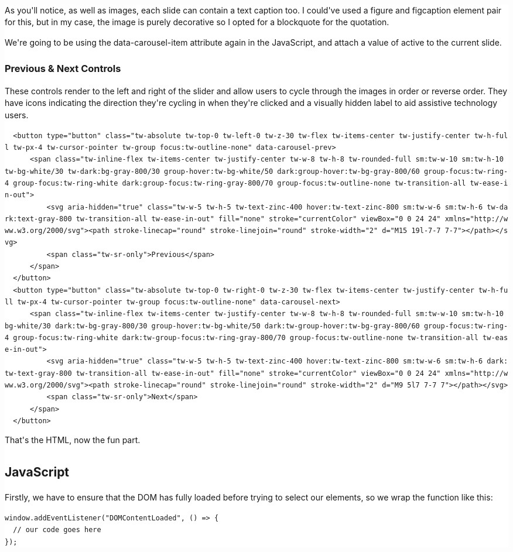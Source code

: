 ```
```

As you'll notice, as well as images, each slide can contain a text caption too. I could've used a figure and figcaption element pair for this, but in my case, the image is purely decorative so I opted for a blockquote for the quotation.

We're going to be using the data-carousel-item attribute again in the JavaScript, and attach a value of active to the current slide.  

### Previous & Next Controls

These controls render to the left and right of the slider and allow users to cycle through the images in order or reverse order. They have icons indicating the direction they're cycling in when they're clicked and a visually hidden label to aid assistive technology users.  

```
  <button type="button" class="tw-absolute tw-top-0 tw-left-0 tw-z-30 tw-flex tw-items-center tw-justify-center tw-h-full tw-px-4 tw-cursor-pointer tw-group focus:tw-outline-none" data-carousel-prev>
      <span class="tw-inline-flex tw-items-center tw-justify-center tw-w-8 tw-h-8 tw-rounded-full sm:tw-w-10 sm:tw-h-10 tw-bg-white/30 tw-dark:bg-gray-800/30 group-hover:tw-bg-white/50 dark:group-hover:tw-bg-gray-800/60 group-focus:tw-ring-4 group-focus:tw-ring-white dark:group-focus:tw-ring-gray-800/70 group-focus:tw-outline-none tw-transition-all tw-ease-in-out">
          <svg aria-hidden="true" class="tw-w-5 tw-h-5 tw-text-zinc-400 hover:tw-text-zinc-800 sm:tw-w-6 sm:tw-h-6 tw-dark:text-gray-800 tw-transition-all tw-ease-in-out" fill="none" stroke="currentColor" viewBox="0 0 24 24" xmlns="http://www.w3.org/2000/svg"><path stroke-linecap="round" stroke-linejoin="round" stroke-width="2" d="M15 19l-7-7 7-7"></path></svg>
          <span class="tw-sr-only">Previous</span>
      </span>
  </button>
  <button type="button" class="tw-absolute tw-top-0 tw-right-0 tw-z-30 tw-flex tw-items-center tw-justify-center tw-h-full tw-px-4 tw-cursor-pointer tw-group focus:tw-outline-none" data-carousel-next>
      <span class="tw-inline-flex tw-items-center tw-justify-center tw-w-8 tw-h-8 tw-rounded-full sm:tw-w-10 sm:tw-h-10 bg-white/30 dark:tw-bg-gray-800/30 group-hover:tw-bg-white/50 dark:tw-group-hover:tw-bg-gray-800/60 group-focus:tw-ring-4 group-focus:tw-ring-white dark:tw-group-focus:tw-ring-gray-800/70 group-focus:tw-outline-none tw-transition-all tw-ease-in-out">
          <svg aria-hidden="true" class="tw-w-5 tw-h-5 tw-text-zinc-400 hover:tw-text-zinc-800 sm:tw-w-6 sm:tw-h-6 dark:tw-text-gray-800 tw-transition-all tw-ease-in-out" fill="none" stroke="currentColor" viewBox="0 0 24 24" xmlns="http://www.w3.org/2000/svg"><path stroke-linecap="round" stroke-linejoin="round" stroke-width="2" d="M9 5l7 7-7 7"></path></svg>
          <span class="tw-sr-only">Next</span>
      </span>
  </button>
```

That's the HTML, now the fun part.

## JavaScript

Firstly, we have to ensure that the DOM has fully loaded before trying to select our elements, so we wrap the function like this:

```
window.addEventListener("DOMContentLoaded", () => {
  // our code goes here
});
```
